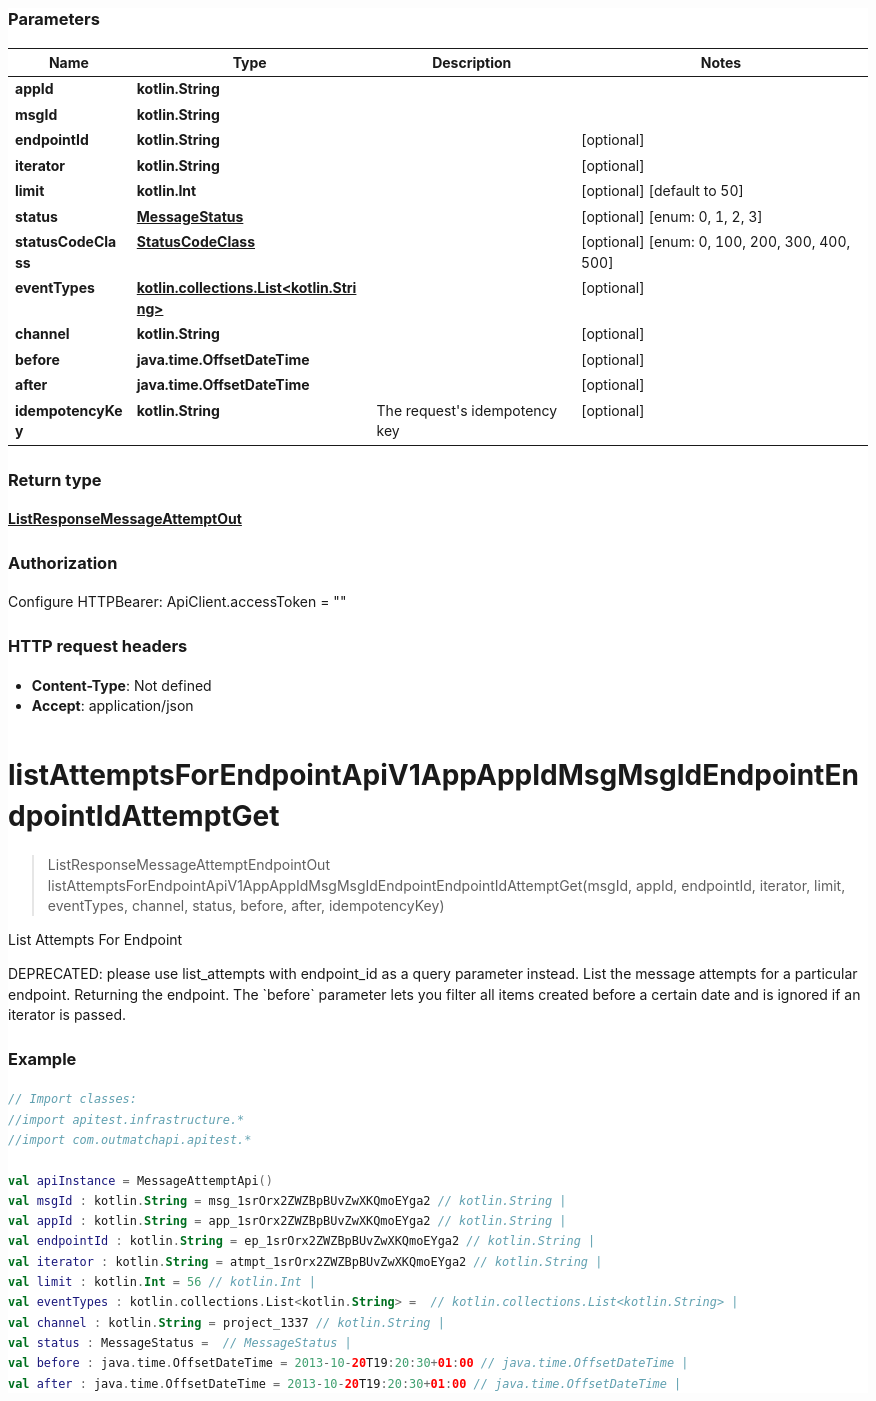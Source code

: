 ### Parameters

Name | Type | Description  | Notes
------------- | ------------- | ------------- | -------------
 **appId** | **kotlin.String**|  |
 **msgId** | **kotlin.String**|  |
 **endpointId** | **kotlin.String**|  | [optional]
 **iterator** | **kotlin.String**|  | [optional]
 **limit** | **kotlin.Int**|  | [optional] [default to 50]
 **status** | [**MessageStatus**](.md)|  | [optional] [enum: 0, 1, 2, 3]
 **statusCodeClass** | [**StatusCodeClass**](.md)|  | [optional] [enum: 0, 100, 200, 300, 400, 500]
 **eventTypes** | [**kotlin.collections.List&lt;kotlin.String&gt;**](kotlin.String.md)|  | [optional]
 **channel** | **kotlin.String**|  | [optional]
 **before** | **java.time.OffsetDateTime**|  | [optional]
 **after** | **java.time.OffsetDateTime**|  | [optional]
 **idempotencyKey** | **kotlin.String**| The request&#39;s idempotency key | [optional]

### Return type

[**ListResponseMessageAttemptOut**](ListResponseMessageAttemptOut.md)

### Authorization


Configure HTTPBearer:
    ApiClient.accessToken = ""

### HTTP request headers

 - **Content-Type**: Not defined
 - **Accept**: application/json

<a name="listAttemptsForEndpointApiV1AppAppIdMsgMsgIdEndpointEndpointIdAttemptGet"></a>
# **listAttemptsForEndpointApiV1AppAppIdMsgMsgIdEndpointEndpointIdAttemptGet**
> ListResponseMessageAttemptEndpointOut listAttemptsForEndpointApiV1AppAppIdMsgMsgIdEndpointEndpointIdAttemptGet(msgId, appId, endpointId, iterator, limit, eventTypes, channel, status, before, after, idempotencyKey)

List Attempts For Endpoint

DEPRECATED: please use list_attempts with endpoint_id as a query parameter instead.  List the message attempts for a particular endpoint.  Returning the endpoint.  The &#x60;before&#x60; parameter lets you filter all items created before a certain date and is ignored if an iterator is passed.

### Example
```kotlin
// Import classes:
//import apitest.infrastructure.*
//import com.outmatchapi.apitest.*

val apiInstance = MessageAttemptApi()
val msgId : kotlin.String = msg_1srOrx2ZWZBpBUvZwXKQmoEYga2 // kotlin.String | 
val appId : kotlin.String = app_1srOrx2ZWZBpBUvZwXKQmoEYga2 // kotlin.String | 
val endpointId : kotlin.String = ep_1srOrx2ZWZBpBUvZwXKQmoEYga2 // kotlin.String | 
val iterator : kotlin.String = atmpt_1srOrx2ZWZBpBUvZwXKQmoEYga2 // kotlin.String | 
val limit : kotlin.Int = 56 // kotlin.Int | 
val eventTypes : kotlin.collections.List<kotlin.String> =  // kotlin.collections.List<kotlin.String> | 
val channel : kotlin.String = project_1337 // kotlin.String | 
val status : MessageStatus =  // MessageStatus | 
val before : java.time.OffsetDateTime = 2013-10-20T19:20:30+01:00 // java.time.OffsetDateTime | 
val after : java.time.OffsetDateTime = 2013-10-20T19:20:30+01:00 // java.time.OffsetDateTime | 
```